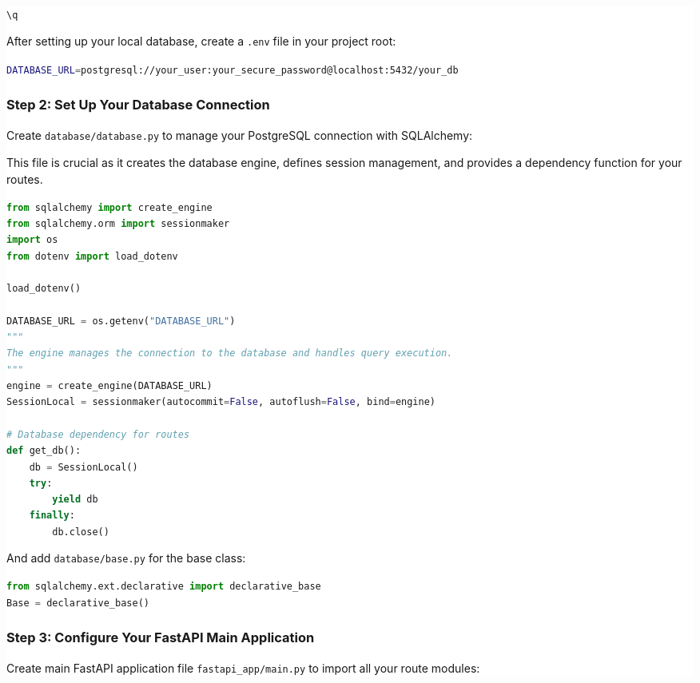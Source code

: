 ```sql
\q
```

After setting up your local database, create a <FontIcon icon="fas fa-file-lines"/>`.env` file in your project root:

```sh title=".env"
DATABASE_URL=postgresql://your_user:your_secure_password@localhost:5432/your_db
```

### Step 2: Set Up Your Database Connection

Create <FontIcon icon="fas fa-folder-open"/>`database/`<FontIcon icon="fa-brands fa-python"/>`database.py` to manage your PostgreSQL connection with SQLAlchemy:

This file is crucial as it creates the database engine, defines session management, and provides a dependency function for your routes.

```py title="database/database.py"
from sqlalchemy import create_engine
from sqlalchemy.orm import sessionmaker
import os
from dotenv import load_dotenv

load_dotenv()

DATABASE_URL = os.getenv("DATABASE_URL")
"""
The engine manages the connection to the database and handles query execution.
"""
engine = create_engine(DATABASE_URL)
SessionLocal = sessionmaker(autocommit=False, autoflush=False, bind=engine)

# Database dependency for routes
def get_db():
    db = SessionLocal()
    try:
        yield db
    finally:
        db.close()
```

And add <FontIcon icon="fas fa-folder-open"/>`database/`<FontIcon icon="fa-brands fa-python"/>`base.py` for the base class:

```py title="databse/base.py"
from sqlalchemy.ext.declarative import declarative_base
Base = declarative_base()
```

### Step 3: Configure Your FastAPI Main Application

Create main FastAPI application file <FontIcon icon="fas fa-folder-open"/>`fastapi_app/`<FontIcon icon="fa-brands fa-python"/>`main.py` to import all your route modules:
